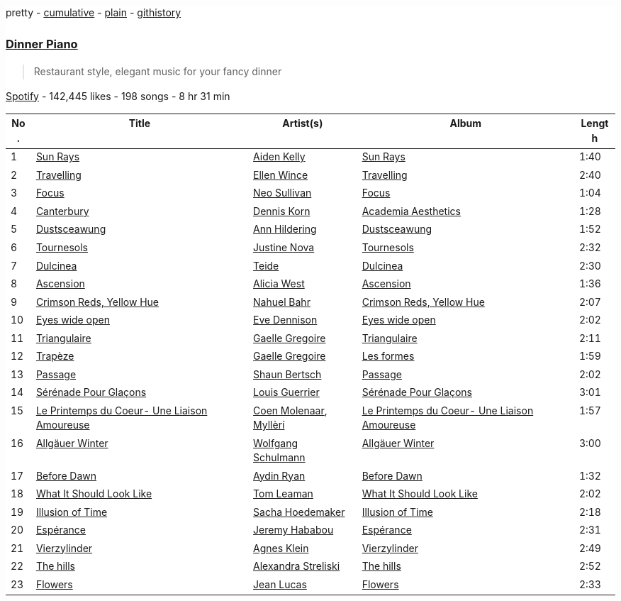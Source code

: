 pretty - [cumulative](/playlists/cumulative/37i9dQZF1DWZVU32KsYGUK.md) - [plain](/playlists/plain/37i9dQZF1DWZVU32KsYGUK) - [githistory](https://github.githistory.xyz/mackorone/spotify-playlist-archive/blob/main/playlists/plain/37i9dQZF1DWZVU32KsYGUK)

### [Dinner Piano](https://open.spotify.com/playlist/37i9dQZF1DWZVU32KsYGUK)

> Restaurant style, elegant music for your fancy dinner

[Spotify](https://open.spotify.com/user/spotify) - 142,445 likes - 198 songs - 8 hr 31 min

| No. | Title | Artist(s) | Album | Length |
|---|---|---|---|---|
| 1 | [Sun Rays](https://open.spotify.com/track/1zYeaGszUkDyQd0Rk2jUX1) | [Aiden Kelly](https://open.spotify.com/artist/6OMjw6yGi38GTbrktNfxu3) | [Sun Rays](https://open.spotify.com/album/4HOCxe4I0644Rcm9AQZ9BD) | 1:40 |
| 2 | [Travelling](https://open.spotify.com/track/64XD6XEroqjxW25e6ZMHMK) | [Ellen Wince](https://open.spotify.com/artist/7siQWN6rSf13atgycy7zhP) | [Travelling](https://open.spotify.com/album/3OLjWTVE7j1i2pWoBDRhoR) | 2:40 |
| 3 | [Focus](https://open.spotify.com/track/0t79I6vistFsiQRjgmBwQM) | [Neo Sullivan](https://open.spotify.com/artist/4U48BWVAwfjaSf6NZEzGgl) | [Focus](https://open.spotify.com/album/1qu13W0HoRtE9YuMwWsos5) | 1:04 |
| 4 | [Canterbury](https://open.spotify.com/track/6EfKuo9oF2YC3OGyzzAWcL) | [Dennis Korn](https://open.spotify.com/artist/1YITDkdJkXrk05uBpnWw4P) | [Academia Aesthetics](https://open.spotify.com/album/6ezqP3eQs8u8jqQ9WWfq3S) | 1:28 |
| 5 | [Dustsceawung](https://open.spotify.com/track/6nA3Rq6zvadWTW8H9wuoS8) | [Ann Hildering](https://open.spotify.com/artist/6lWPmDlDmJS0YGQ8onTcBx) | [Dustsceawung](https://open.spotify.com/album/5VEskKPrAs8A43c0Vn6cQ9) | 1:52 |
| 6 | [Tournesols](https://open.spotify.com/track/7lssMgk6U5ikJZ8yxt3xw0) | [Justine Nova](https://open.spotify.com/artist/0Y1bmDsIuIU9QJqlcoy8o6) | [Tournesols](https://open.spotify.com/album/4jq8FPznCCPIAIkI2hCFzS) | 2:32 |
| 7 | [Dulcinea](https://open.spotify.com/track/41GPX9Sl8plXLofQAIbjSS) | [Teide](https://open.spotify.com/artist/31JZooajAUmQZAX2j6fPZ5) | [Dulcinea](https://open.spotify.com/album/3irIiK7LtZnnm16g8EX29i) | 2:30 |
| 8 | [Ascension](https://open.spotify.com/track/38bF841d5zbq8rnvXyqQZk) | [Alicia West](https://open.spotify.com/artist/4rY1r047Kp9NhePRYln96V) | [Ascension](https://open.spotify.com/album/2ZLdQ0sdq6lbY5bPSUJnL3) | 1:36 |
| 9 | [Crimson Reds, Yellow Hue](https://open.spotify.com/track/7qsQ7j3sFIsV5dxbDsrscI) | [Nahuel Bahr](https://open.spotify.com/artist/0aB950Mezo9NcPb1o8KNlM) | [Crimson Reds, Yellow Hue](https://open.spotify.com/album/4LsUKsgXS3PE5y68qFXXDi) | 2:07 |
| 10 | [Eyes wide open](https://open.spotify.com/track/1DeqedzpBEzb1A9PbrZ601) | [Eve Dennison](https://open.spotify.com/artist/7BmoRv7JYnIZhZfy4M1aCK) | [Eyes wide open](https://open.spotify.com/album/3IMsQyfEDLaZfzcaJgq7bQ) | 2:02 |
| 11 | [Triangulaire](https://open.spotify.com/track/2gXBGGoqqapnj2Utu5GNhh) | [Gaelle Gregoire](https://open.spotify.com/artist/2Lo6AyG7yPXfFRUoI7G2mX) | [Triangulaire](https://open.spotify.com/album/7miIZQPwI7MxRkHOlrQAtd) | 2:11 |
| 12 | [Trapèze](https://open.spotify.com/track/65jKH7EzzFRmtfCM3xTI2V) | [Gaelle Gregoire](https://open.spotify.com/artist/2Lo6AyG7yPXfFRUoI7G2mX) | [Les formes](https://open.spotify.com/album/6w22F75zm6WePNXxjV4QYu) | 1:59 |
| 13 | [Passage](https://open.spotify.com/track/33JhiJB1Oi4XDexPkAFnxj) | [Shaun Bertsch](https://open.spotify.com/artist/38bQPIz3UChdXTItoUNAvE) | [Passage](https://open.spotify.com/album/0q5XJMOjNxcnDjwK3mksfY) | 2:02 |
| 14 | [Sérénade Pour Glaçons](https://open.spotify.com/track/2PLSyXt3DrKNzjdHwH4hkM) | [Louis Guerrier](https://open.spotify.com/artist/5ZyNh4VzkyY6S95OOg9LEj) | [Sérénade Pour Glaçons](https://open.spotify.com/album/4Kfio1b9SK8nG3avRDzTMc) | 3:01 |
| 15 | [Le Printemps du Coeur\- Une Liaison Amoureuse](https://open.spotify.com/track/1XyrzokknbUbEpME4NZFVz) | [Coen Molenaar](https://open.spotify.com/artist/3mDU9n4gGcXFkQ2Cby05aO), [Myllèrí](https://open.spotify.com/artist/7FBXThPwYvJ0kdeQagzYKj) | [Le Printemps du Coeur\- Une Liaison Amoureuse](https://open.spotify.com/album/3WkZ5uMr8iiE3RutnSoHeb) | 1:57 |
| 16 | [Allgäuer Winter](https://open.spotify.com/track/2HQlshtd1S9plFIFiexIGN) | [Wolfgang Schulmann](https://open.spotify.com/artist/0AUguA7F9t87WF6krMPXyz) | [Allgäuer Winter](https://open.spotify.com/album/3TteT6GzxNbGON4e6L2D1m) | 3:00 |
| 17 | [Before Dawn](https://open.spotify.com/track/5ws3WqORaKbIIikvTnWmPX) | [Aydin Ryan](https://open.spotify.com/artist/1FGLK97H3rJCpG266luzYs) | [Before Dawn](https://open.spotify.com/album/4F2iV0Ugy9rpnhh8ubOXRG) | 1:32 |
| 18 | [What It Should Look Like](https://open.spotify.com/track/6rWa5bTCCZQIv0qKekqhnC) | [Tom Leaman](https://open.spotify.com/artist/2aCjyxAv55DqcgEBYNHS2l) | [What It Should Look Like](https://open.spotify.com/album/5G0e17YDqhmji8KqFhGUZ7) | 2:02 |
| 19 | [Illusion of Time](https://open.spotify.com/track/7whzU6Np1WNa5X9N2KJ317) | [Sacha Hoedemaker](https://open.spotify.com/artist/5oDhs7W0MVUoMDfIhwAzJM) | [Illusion of Time](https://open.spotify.com/album/5Yn8aw8P6ZXUQhs9plL8zr) | 2:18 |
| 20 | [Espérance](https://open.spotify.com/track/6t5EDQ1oQ65TBPNIm05f7a) | [Jeremy Hababou](https://open.spotify.com/artist/3S7Lr7NOUxWimVwXrW8xT4) | [Espérance](https://open.spotify.com/album/1joc3R1staAkFn5mMqwc3K) | 2:31 |
| 21 | [Vierzylinder](https://open.spotify.com/track/3QI14HQnAH2BB5CffziKaF) | [Agnes Klein](https://open.spotify.com/artist/5ZxksGDvjeNLxyy7t4NSpV) | [Vierzylinder](https://open.spotify.com/album/5qYXPblYOuRH9V3d7MoJBg) | 2:49 |
| 22 | [The hills](https://open.spotify.com/track/2wbG3Ma6mHGHI1cJv7r67u) | [Alexandra Streliski](https://open.spotify.com/artist/0HyM2wwUfOsZYD4Dj5IOOZ) | [The hills](https://open.spotify.com/album/1Hcu386OoNkU3xHgoTwmid) | 2:52 |
| 23 | [Flowers](https://open.spotify.com/track/3qf5EBfSJgb3VyWFT1mqX4) | [Jean Lucas](https://open.spotify.com/artist/43nGYUDNoXAdaOc7sOI7SJ) | [Flowers](https://open.spotify.com/album/7HLBAgva1bDAMruPkGllhR) | 2:33 |